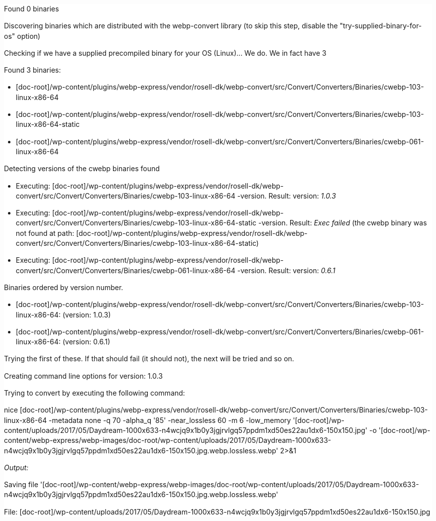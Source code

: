 Found 0 binaries

Discovering binaries which are distributed with the webp-convert library (to skip this step, disable the "try-supplied-binary-for-os" option)

Checking if we have a supplied precompiled binary for your OS (Linux)... We do. We in fact have 3

Found 3 binaries: 

- [doc-root]/wp-content/plugins/webp-express/vendor/rosell-dk/webp-convert/src/Convert/Converters/Binaries/cwebp-103-linux-x86-64

- [doc-root]/wp-content/plugins/webp-express/vendor/rosell-dk/webp-convert/src/Convert/Converters/Binaries/cwebp-103-linux-x86-64-static

- [doc-root]/wp-content/plugins/webp-express/vendor/rosell-dk/webp-convert/src/Convert/Converters/Binaries/cwebp-061-linux-x86-64

Detecting versions of the cwebp binaries found

- Executing: [doc-root]/wp-content/plugins/webp-express/vendor/rosell-dk/webp-convert/src/Convert/Converters/Binaries/cwebp-103-linux-x86-64 -version. Result: version: *1.0.3*

- Executing: [doc-root]/wp-content/plugins/webp-express/vendor/rosell-dk/webp-convert/src/Convert/Converters/Binaries/cwebp-103-linux-x86-64-static -version. Result: *Exec failed* (the cwebp binary was not found at path: [doc-root]/wp-content/plugins/webp-express/vendor/rosell-dk/webp-convert/src/Convert/Converters/Binaries/cwebp-103-linux-x86-64-static)

- Executing: [doc-root]/wp-content/plugins/webp-express/vendor/rosell-dk/webp-convert/src/Convert/Converters/Binaries/cwebp-061-linux-x86-64 -version. Result: version: *0.6.1*

Binaries ordered by version number.

- [doc-root]/wp-content/plugins/webp-express/vendor/rosell-dk/webp-convert/src/Convert/Converters/Binaries/cwebp-103-linux-x86-64: (version: 1.0.3)

- [doc-root]/wp-content/plugins/webp-express/vendor/rosell-dk/webp-convert/src/Convert/Converters/Binaries/cwebp-061-linux-x86-64: (version: 0.6.1)

Trying the first of these. If that should fail (it should not), the next will be tried and so on.

Creating command line options for version: 1.0.3

Trying to convert by executing the following command:

nice [doc-root]/wp-content/plugins/webp-express/vendor/rosell-dk/webp-convert/src/Convert/Converters/Binaries/cwebp-103-linux-x86-64 -metadata none -q 70 -alpha_q '85' -near_lossless 60 -m 6 -low_memory '[doc-root]/wp-content/uploads/2017/05/Daydream-1000x633-n4wcjq9x1b0y3jgjrvlgq57ppdm1xd50es22au1dx6-150x150.jpg' -o '[doc-root]/wp-content/webp-express/webp-images/doc-root/wp-content/uploads/2017/05/Daydream-1000x633-n4wcjq9x1b0y3jgjrvlgq57ppdm1xd50es22au1dx6-150x150.jpg.webp.lossless.webp' 2>&1


*Output:* 

Saving file '[doc-root]/wp-content/webp-express/webp-images/doc-root/wp-content/uploads/2017/05/Daydream-1000x633-n4wcjq9x1b0y3jgjrvlgq57ppdm1xd50es22au1dx6-150x150.jpg.webp.lossless.webp'

File:      [doc-root]/wp-content/uploads/2017/05/Daydream-1000x633-n4wcjq9x1b0y3jgjrvlgq57ppdm1xd50es22au1dx6-150x150.jpg
